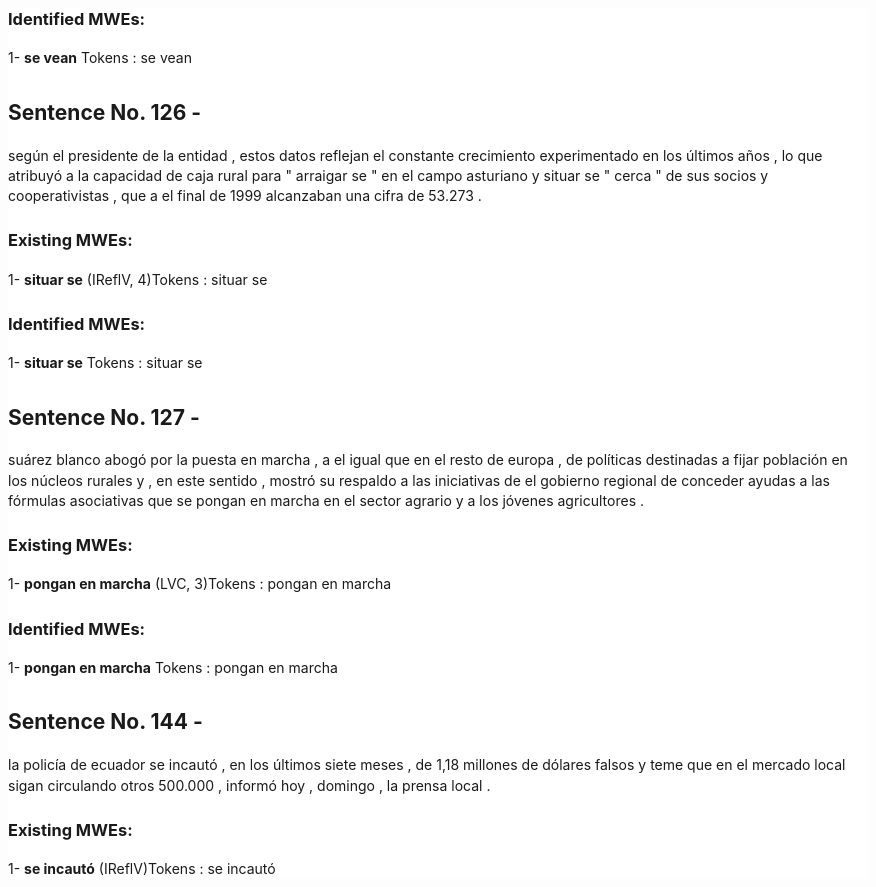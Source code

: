 ### Identified MWEs: 
1- **se vean** Tokens : 
se
vean

## Sentence No. 126 - 
según el presidente de la entidad , estos datos reflejan el constante crecimiento experimentado en los últimos años , lo que atribuyó a la capacidad de caja rural para " arraigar se " en el campo asturiano y situar se " cerca " de sus socios y cooperativistas , que a el final de 1999 alcanzaban una cifra de 53.273 . 
### Existing MWEs: 
1- **situar se** (IReflV, 4)Tokens : 
situar
se

### Identified MWEs: 
1- **situar se** Tokens : 
situar
se

## Sentence No. 127 - 
suárez blanco abogó por la puesta en marcha , a el igual que en el resto de europa , de políticas destinadas a fijar población en los núcleos rurales y , en este sentido , mostró su respaldo a las iniciativas de el gobierno regional de conceder ayudas a las fórmulas asociativas que se pongan en marcha en el sector agrario y a los jóvenes agricultores . 
### Existing MWEs: 
1- **pongan en marcha** (LVC, 3)Tokens : 
pongan
en
marcha

### Identified MWEs: 
1- **pongan en marcha** Tokens : 
pongan
en
marcha

## Sentence No. 144 - 
la policía de ecuador se incautó , en los últimos siete meses , de 1,18 millones de dólares falsos y teme que en el mercado local sigan circulando otros 500.000 , informó hoy , domingo , la prensa local . 
### Existing MWEs: 
1- **se incautó** (IReflV)Tokens : 
se
incautó
